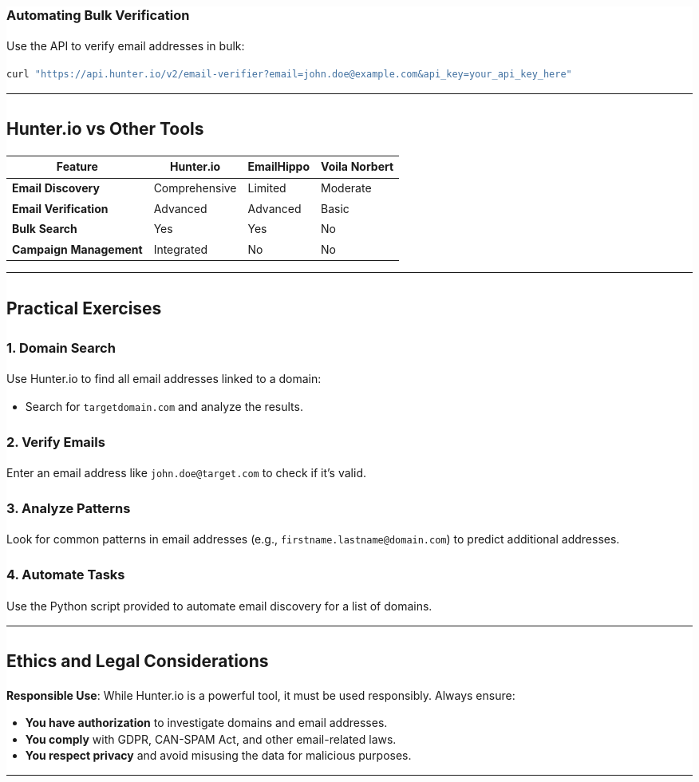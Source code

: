 ```python
```

### **Automating Bulk Verification**
Use the API to verify email addresses in bulk:  
```bash
curl "https://api.hunter.io/v2/email-verifier?email=john.doe@example.com&api_key=your_api_key_here"
```

---

## **Hunter.io vs Other Tools**

| **Feature**              | **Hunter.io**                | **EmailHippo**             | **Voila Norbert**           |
|---------------------------|------------------------------|----------------------------|-----------------------------|
| **Email Discovery**       | Comprehensive                | Limited                    | Moderate                   |
| **Email Verification**    | Advanced                     | Advanced                   | Basic                      |
| **Bulk Search**           | Yes                          | Yes                        | No                         |
| **Campaign Management**   | Integrated                   | No                         | No                         |

---

## **Practical Exercises**

### **1. Domain Search**
Use Hunter.io to find all email addresses linked to a domain:  
- Search for `targetdomain.com` and analyze the results.

### **2. Verify Emails**
Enter an email address like `john.doe@target.com` to check if it’s valid.

### **3. Analyze Patterns**
Look for common patterns in email addresses (e.g., `firstname.lastname@domain.com`) to predict additional addresses.

### **4. Automate Tasks**
Use the Python script provided to automate email discovery for a list of domains.

---

## **Ethics and Legal Considerations**

**Responsible Use**: While Hunter.io is a powerful tool, it must be used responsibly. Always ensure:  
- **You have authorization** to investigate domains and email addresses.  
- **You comply** with GDPR, CAN-SPAM Act, and other email-related laws.  
- **You respect privacy** and avoid misusing the data for malicious purposes.

---